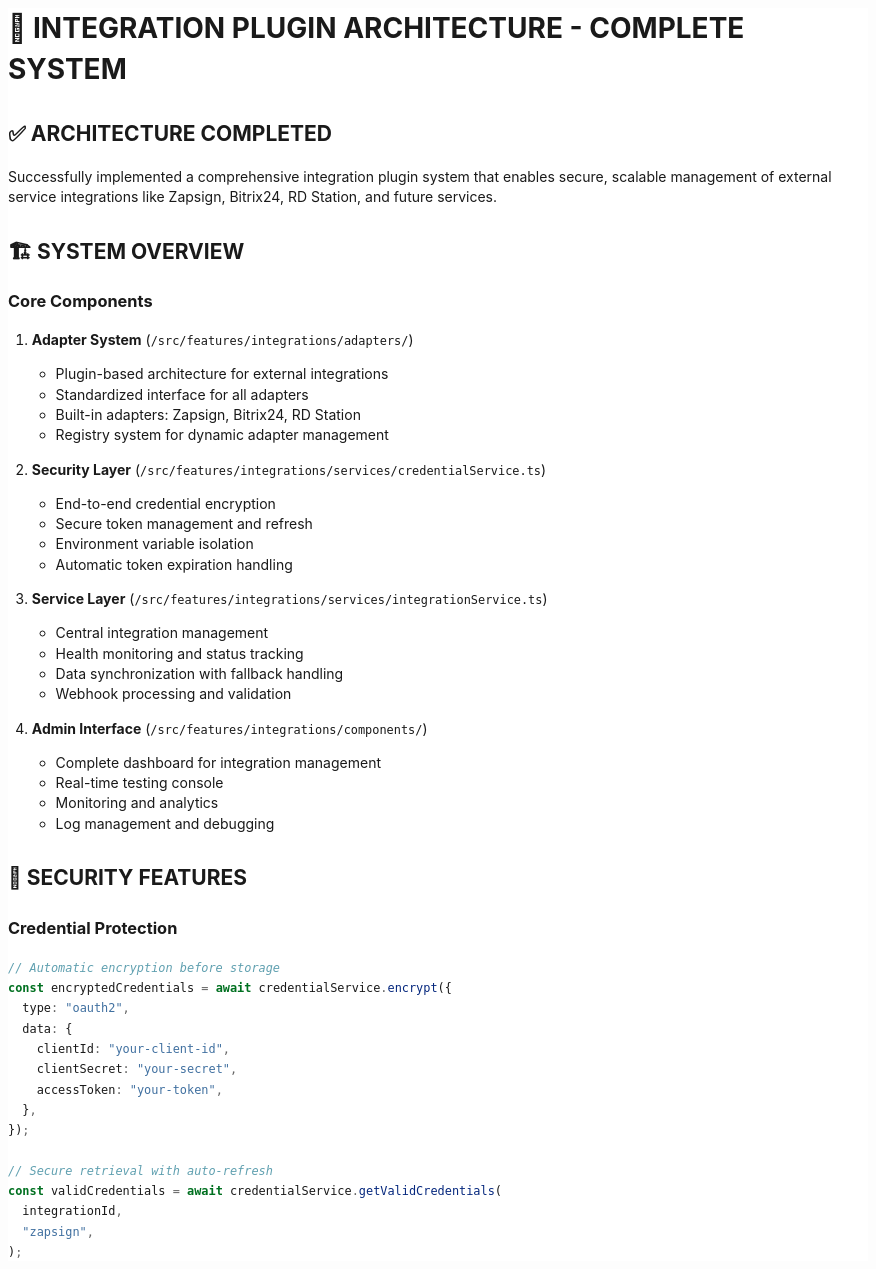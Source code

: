 # 🔌 INTEGRATION PLUGIN ARCHITECTURE - COMPLETE SYSTEM

## ✅ **ARCHITECTURE COMPLETED**

Successfully implemented a comprehensive integration plugin system that enables secure, scalable management of external service integrations like Zapsign, Bitrix24, RD Station, and future services.

## 🏗️ **SYSTEM OVERVIEW**

### **Core Components**

1. **Adapter System** (`/src/features/integrations/adapters/`)

   - Plugin-based architecture for external integrations
   - Standardized interface for all adapters
   - Built-in adapters: Zapsign, Bitrix24, RD Station
   - Registry system for dynamic adapter management

2. **Security Layer** (`/src/features/integrations/services/credentialService.ts`)

   - End-to-end credential encryption
   - Secure token management and refresh
   - Environment variable isolation
   - Automatic token expiration handling

3. **Service Layer** (`/src/features/integrations/services/integrationService.ts`)

   - Central integration management
   - Health monitoring and status tracking
   - Data synchronization with fallback handling
   - Webhook processing and validation

4. **Admin Interface** (`/src/features/integrations/components/`)
   - Complete dashboard for integration management
   - Real-time testing console
   - Monitoring and analytics
   - Log management and debugging

## 🔐 **SECURITY FEATURES**

### **Credential Protection**

```typescript
// Automatic encryption before storage
const encryptedCredentials = await credentialService.encrypt({
  type: "oauth2",
  data: {
    clientId: "your-client-id",
    clientSecret: "your-secret",
    accessToken: "your-token",
  },
});

// Secure retrieval with auto-refresh
const validCredentials = await credentialService.getValidCredentials(
  integrationId,
  "zapsign",
);
```
